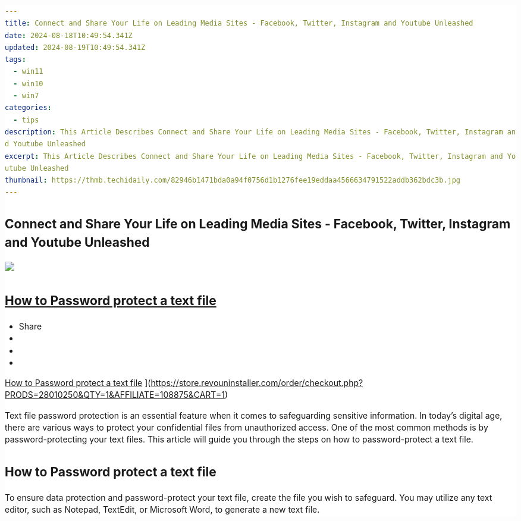 ```yaml
---
title: Connect and Share Your Life on Leading Media Sites - Facebook, Twitter, Instagram and Youtube Unleashed
date: 2024-08-18T10:49:54.341Z
updated: 2024-08-19T10:49:54.341Z
tags:
  - win11
  - win10
  - win7
categories:
  - tips
description: This Article Describes Connect and Share Your Life on Leading Media Sites - Facebook, Twitter, Instagram and Youtube Unleashed
excerpt: This Article Describes Connect and Share Your Life on Leading Media Sites - Facebook, Twitter, Instagram and Youtube Unleashed
thumbnail: https://thmb.techidaily.com/82946b1471bda0a94f0756d1b1276fee19eddaa4566634791522addb362bdc3b.jpg
---
```


## Connect and Share Your Life on Leading Media Sites - Facebook, Twitter, Instagram and Youtube Unleashed


<a href="https://secure.2checkout.com/order/checkout.php?PRODS=4728277&QTY=1&AFFILIATE=108875&CART=1"><img src="https://secure.avangate.com/images/merchant/f7f07e7dab09533bc71247a5b29a7373/products/1_iDeviceMessageBox.png" border="0"></a>

## [How to Password protect a text file](https://store.revouninstaller.com/order/checkout.php?PRODS=28010250&QTY=1&AFFILIATE=108875&CART=1)

* Share
* [](http://www.facebook.com/share.php?u=https://www.revouninstaller.com/blog/how-to-password-protect-a-text-file/&title=How+to+Password+protect+a+text+file)
* [](https://twitter.com/intent/tweet?text=How+to+Password+protect+a+text+file&url=https://www.revouninstaller.com/blog/how-to-password-protect-a-text-file/ "Click to share on Twitter")
* [](https://store.revouninstaller.com/order/checkout.php?PRODS=28010250&QTY=1&AFFILIATE=108875&CART=1)

[How to Password protect a text file](https://f057a20f961f56a72089-b74530d2d26278124f446233f95622ef.ssl.cf1.rackcdn.com/site/blog/password-protect-text-files/cover.png) ](https://store.revouninstaller.com/order/checkout.php?PRODS=28010250&QTY=1&AFFILIATE=108875&CART=1)

 Text file password protection is an essential feature when it comes to safeguarding sensitive information. In today’s digital age, there are various ways to protect your confidential files from unauthorized access. One of the most common methods is by password-protecting your text files. This article will guide you through the steps on how to password-protect a text file.

## How to Password protect a text file

 To ensure data protection and password-protect your text file, create the file you wish to safeguard. You may utilize any text editor, such as Notepad, TextEdit, or Microsoft Word, to generate a new text file.
